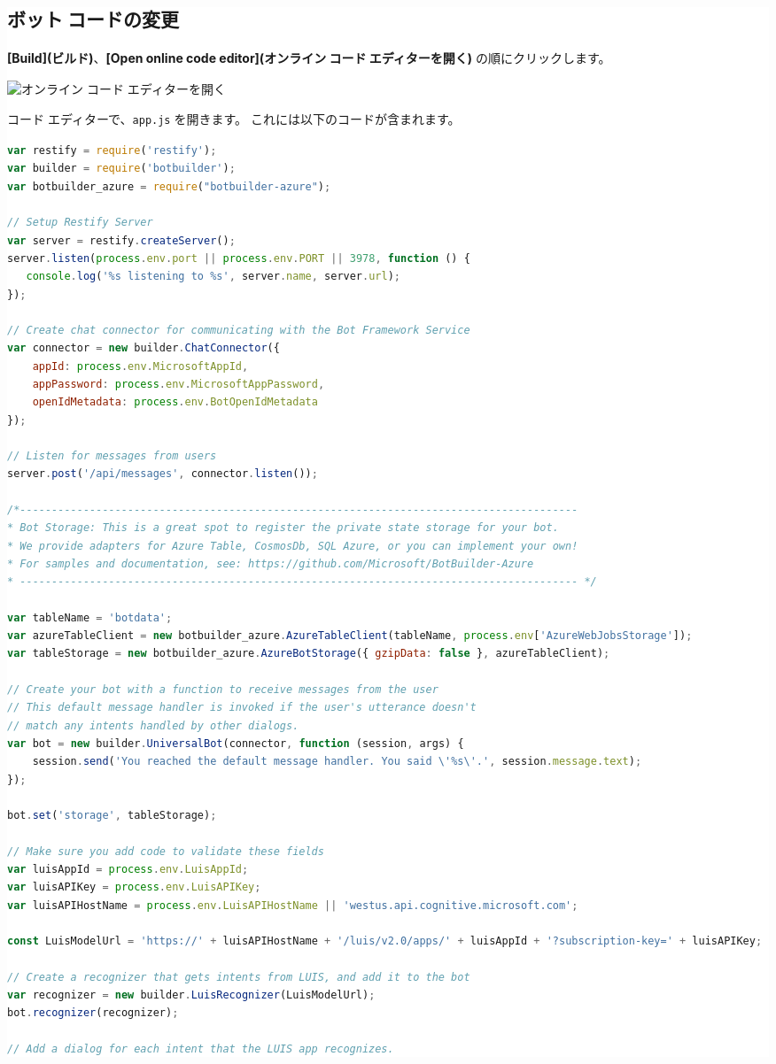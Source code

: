 
## <a name="modify-the-bot-code"></a>ボット コードの変更

**[Build]\(ビルド\)**、**[Open online code editor]\(オンライン コード エディターを開く\)** の順にクリックします。

   ![オンライン コード エディターを開く](../media/bot-builder-nodejs-use-luis/bot-service-build.png)

コード エディターで、`app.js` を開きます。 これには以下のコードが含まれます。

```javascript
var restify = require('restify');
var builder = require('botbuilder');
var botbuilder_azure = require("botbuilder-azure");

// Setup Restify Server
var server = restify.createServer();
server.listen(process.env.port || process.env.PORT || 3978, function () {
   console.log('%s listening to %s', server.name, server.url); 
});
  
// Create chat connector for communicating with the Bot Framework Service
var connector = new builder.ChatConnector({
    appId: process.env.MicrosoftAppId,
    appPassword: process.env.MicrosoftAppPassword,
    openIdMetadata: process.env.BotOpenIdMetadata 
});

// Listen for messages from users 
server.post('/api/messages', connector.listen());

/*----------------------------------------------------------------------------------------
* Bot Storage: This is a great spot to register the private state storage for your bot. 
* We provide adapters for Azure Table, CosmosDb, SQL Azure, or you can implement your own!
* For samples and documentation, see: https://github.com/Microsoft/BotBuilder-Azure
* ---------------------------------------------------------------------------------------- */

var tableName = 'botdata';
var azureTableClient = new botbuilder_azure.AzureTableClient(tableName, process.env['AzureWebJobsStorage']);
var tableStorage = new botbuilder_azure.AzureBotStorage({ gzipData: false }, azureTableClient);

// Create your bot with a function to receive messages from the user
// This default message handler is invoked if the user's utterance doesn't
// match any intents handled by other dialogs.
var bot = new builder.UniversalBot(connector, function (session, args) {
    session.send('You reached the default message handler. You said \'%s\'.', session.message.text);
});

bot.set('storage', tableStorage);

// Make sure you add code to validate these fields
var luisAppId = process.env.LuisAppId;
var luisAPIKey = process.env.LuisAPIKey;
var luisAPIHostName = process.env.LuisAPIHostName || 'westus.api.cognitive.microsoft.com';

const LuisModelUrl = 'https://' + luisAPIHostName + '/luis/v2.0/apps/' + luisAppId + '?subscription-key=' + luisAPIKey;

// Create a recognizer that gets intents from LUIS, and add it to the bot
var recognizer = new builder.LuisRecognizer(LuisModelUrl);
bot.recognizer(recognizer);

// Add a dialog for each intent that the LUIS app recognizes.
```

[LUIS]: https://www.luis.ai/
[intentDialog]: https://docs.botframework.com/en-us/node/builder/chat-reference/classes/_botbuilder_d_.intentdialog.html
[intentDialog_matches]: https://docs.botframework.com/en-us/node/builder/chat-reference/classes/_botbuilder_d_.intentdialog.html#matches 
[NotesSample]: https://github.com/Microsoft/BotFramework-Samples/tree/master/docs-samples/Node/basics-naturalLanguage
[triggerAction]: https://docs.botframework.com/en-us/node/builder/chat-reference/classes/_botbuilder_d_.dialog.html#triggeraction
[confirmPrompt]: https://docs.botframework.com/en-us/node/builder/chat-reference/interfaces/_botbuilder_d_.itriggeractionoptions.html#confirmprompt
[waterfall]: bot-builder-nodejs-dialog-manage-conversation-flow.md#manage-conversation-flow-with-a-waterfall
[session_userData]: https://docs.botframework.com/en-us/node/builder/chat-reference/classes/_botbuilder_d_.session.html#userdata
[EntityRecognizer_findEntity]: https://docs.botframework.com/en-us/node/builder/chat-reference/classes/_botbuilder_d_.entityrecognizer.html#findentity
[matches]: https://docs.botframework.com/en-us/node/builder/chat-reference/interfaces/_botbuilder_d_.itriggeractionoptions.html#matches
[LUISAzureDocs]: /azure/cognitive-services/LUIS/Home
[Dialog]: https://docs.botframework.com/en-us/node/builder/chat-reference/classes/_botbuilder_d_.dialog.html
[IntentRecognizerSetOptions]: https://docs.botframework.com/en-us/node/builder/chat-reference/interfaces/_botbuilder_d_.iintentrecognizersetoptions.html
[LuisRecognizer]: https://docs.botframework.com/en-us/node/builder/chat-reference/classes/_botbuilder_d_.luisrecognizer
[LUISConcepts]: https://docs.botframework.com/en-us/node/builder/guides/understanding-natural-language/
[DisambiguationSample]: https://github.com/Microsoft/BotBuilder/tree/master/Node/examples/feature-onDisambiguateRoute
[IDisambiguateRouteHandler]: https://docs.botframework.com/en-us/node/builder/chat-reference/interfaces/_botbuilder_d_.idisambiguateroutehandler.html
[RegExpRecognizer]: https://docs.botframework.com/en-us/node/builder/chat-reference/classes/_botbuilder_d_.regexprecognizer.html
[AlarmBot]: https://github.com/Microsoft/BotBuilder/blob/master/Node/examples/basics-naturalLanguage/app.js
[LUISBotSample]: https://github.com/Microsoft/BotBuilder-Samples/tree/master/Node/intelligence-LUIS
[UniversalBot]: https://docs.botframework.com/en-us/node/builder/chat-reference/classes/_botbuilder_d_.universalbot.html